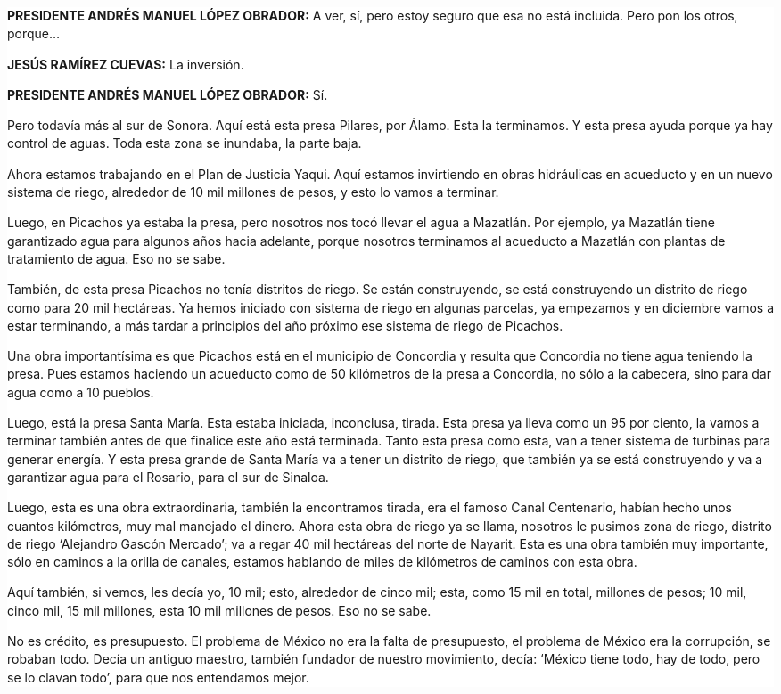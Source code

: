 **PRESIDENTE ANDRÉS MANUEL LÓPEZ OBRADOR:** A ver, sí, pero estoy seguro que
esa no está incluida. Pero pon los otros, porque…

**JESÚS RAMÍREZ CUEVAS:** La inversión.

**PRESIDENTE ANDRÉS MANUEL LÓPEZ OBRADOR:** Sí.

Pero todavía más al sur de Sonora. Aquí está esta presa Pilares, por Álamo.
Esta la terminamos. Y esta presa ayuda porque ya hay control de aguas. Toda
esta zona se inundaba, la parte baja.

Ahora estamos trabajando en el Plan de Justicia Yaqui. Aquí estamos
invirtiendo en obras hidráulicas en acueducto y en un nuevo sistema de riego,
alrededor de 10 mil millones de pesos, y esto lo vamos a terminar.

Luego, en Picachos ya estaba la presa, pero nosotros nos tocó llevar el agua a
Mazatlán. Por ejemplo, ya Mazatlán tiene garantizado agua para algunos años
hacia adelante, porque nosotros terminamos al acueducto a Mazatlán con plantas
de tratamiento de agua. Eso no se sabe.

También, de esta presa Picachos no tenía distritos de riego. Se están
construyendo, se está construyendo un distrito de riego como para 20 mil
hectáreas. Ya hemos iniciado con sistema de riego en algunas parcelas, ya
empezamos y en diciembre vamos a estar terminando, a más tardar a principios
del año próximo ese sistema de riego de Picachos.

Una obra importantísima es que Picachos está en el municipio de Concordia y
resulta que Concordia no tiene agua teniendo la presa. Pues estamos haciendo
un acueducto como de 50 kilómetros de la presa a Concordia, no sólo a la
cabecera, sino para dar agua como a 10 pueblos.

Luego, está la presa Santa María. Esta estaba iniciada, inconclusa, tirada.
Esta presa ya lleva como un 95 por ciento, la vamos a terminar también antes
de que finalice este año está terminada. Tanto esta presa como esta, van a
tener sistema de turbinas para generar energía. Y esta presa grande de Santa
María va a tener un distrito de riego, que también ya se está construyendo y
va a garantizar agua para el Rosario, para el sur de Sinaloa.

Luego, esta es una obra extraordinaria, también la encontramos tirada, era el
famoso Canal Centenario, habían hecho unos cuantos kilómetros, muy mal
manejado el dinero. Ahora esta obra de riego ya se llama, nosotros le pusimos
zona de riego, distrito de riego ‘Alejandro Gascón Mercado’; va a regar 40 mil
hectáreas del norte de Nayarit. Esta es una obra también muy importante, sólo
en caminos a la orilla de canales, estamos hablando de miles de kilómetros de
caminos con esta obra.

Aquí también, si vemos, les decía yo, 10 mil; esto, alrededor de cinco mil;
esta, como 15 mil en total, millones de pesos; 10 mil, cinco mil, 15 mil
millones, esta 10 mil millones de pesos. Eso no se sabe.

No es crédito, es presupuesto. El problema de México no era la falta de
presupuesto, el problema de México era la corrupción, se robaban todo. Decía
un antiguo maestro, también fundador de nuestro movimiento, decía: ‘México
tiene todo, hay de todo, pero se lo clavan todo’, para que nos entendamos
mejor.
